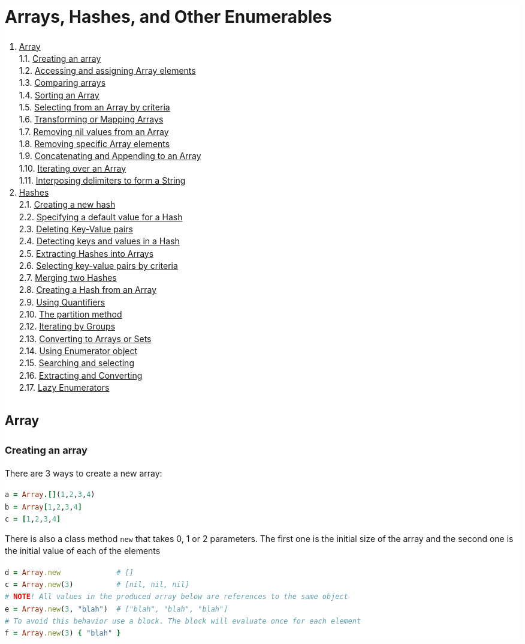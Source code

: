# Arrays, Hashes, and Other Enumerables

1. [Array](#array)\
   1.1. [Creating an array](#creating-an-array)\
   1.2. [Accessing and assigning Array elements](#accessing-and-assigning-array-elements)\
   1.3. [Comparing arrays](#comparing-arrays)\
   1.4. [Sorting an Array](#sorting-an-array)\
   1.5. [Selecting from an Array by criteria](#selecting-from-an-array-by-criteria)\
   1.6. [Transforming or Mapping Arrays](#transforming-or-mapping-arrays)\
   1.7. [Removing nil values from an Array](#removing-nil-values-from-an-array)\
   1.8. [Removing specific Array elements](#removing-specific-array-elements)\
   1.9. [Concatenating and Appending to an Array](#concatenating-and-appending-to-an-array)\
   1.10. [Iterating over an Array](#iterating-over-an-array)\
   1.11. [Interposing delimiters to form a String](#interposing-delimiters-to-form-a-string)
2. [Hashes](#hashes)\
   2.1. [Creating a new hash](#creating-a-new-hash)\
   2.2. [Specifying a default value for a Hash](#specifying-a-default-value-for-a-hash)\
   2.3. [Deleting Key-Value pairs](#deleting-key-value-pairs)\
   2.4. [Detecting keys and values in a Hash](#detecting-keys-and-values-in-a-hash)\
   2.5. [Extracting Hashes into Arrays](#extracting-hashes-into-arrays)\
   2.6. [Selecting key-value pairs by criteria](#selecting-key-value-pairs-by-criteria)\
   2.7. [Merging two Hashes](#merging-two-hashes)\
   2.8. [Creating a Hash from an Array](#creating-a-hash-from-an-array)\
   2.9. [Using Quantifiers](#using-quantifiers)\
   2.10. [The partition method](#the-partition-method)\
   2.12. [Iterating by Groups](#iterating-by-groups)\
   2.13. [Converting to Arrays or Sets](#converting-to-arrays-or-sets)\
   2.14. [Using Enumerator object](#using-enumerator-object)\
   2.15. [Searching and selecting](#searching-and-selecting)\
   2.16. [Extracting and Converting](#extracting-and-converting)\
   2.17. [Lazy Enumerators](#lazy-enumerators)

## Array

### Creating an array

There are 3 ways to create a new array:

```ruby
a = Array.[](1,2,3,4)
b = Array[1,2,3,4]
c = [1,2,3,4]
```

There is also a class method `new` that takes 0, 1 or 2
parameters. The first one is the initial size of the array and the 
second one is the initial value of each of the elements

````ruby
d = Array.new             # []
c = Array.new(3)          # [nil, nil, nil]
# NOTE! All values in the produced array below are references to the same object
e = Array.new(3, "blah")  # ["blah", "blah", "blah"]
# To avoid this behavior use a block. The block will evaluate once for each element
f = Array.new(3) { "blah" }
````
